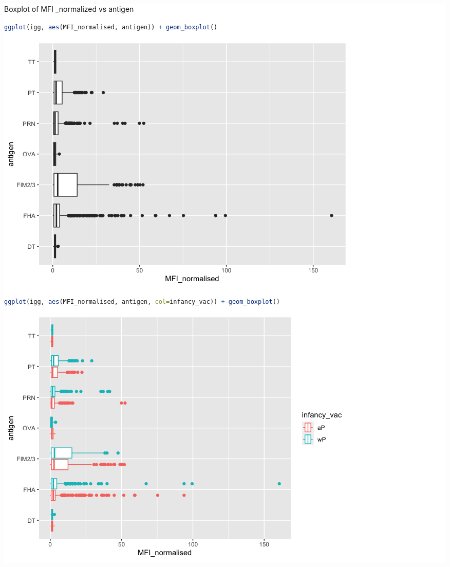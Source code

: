 Boxplot of MFI \_normalized vs antigen

``` r
ggplot(igg, aes(MFI_normalised, antigen)) + geom_boxplot()
```

![](class-19_files/figure-commonmark/unnamed-chunk-23-1.png)

``` r
ggplot(igg, aes(MFI_normalised, antigen, col=infancy_vac)) + geom_boxplot()
```

![](class-19_files/figure-commonmark/unnamed-chunk-24-1.png)

